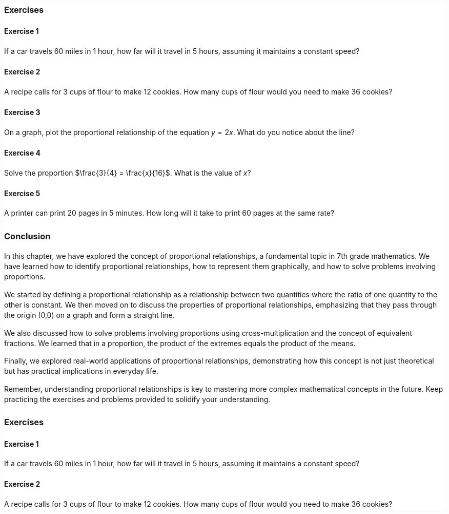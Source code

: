 ### Exercises

#### Exercise 1
If a car travels 60 miles in 1 hour, how far will it travel in 5 hours, assuming it maintains a constant speed?

#### Exercise 2
A recipe calls for 3 cups of flour to make 12 cookies. How many cups of flour would you need to make 36 cookies?

#### Exercise 3
On a graph, plot the proportional relationship of the equation $y = 2x$. What do you notice about the line?

#### Exercise 4
Solve the proportion $\frac{3}{4} = \frac{x}{16}$. What is the value of $x$?

#### Exercise 5
A printer can print 20 pages in 5 minutes. How long will it take to print 60 pages at the same rate?

### Conclusion

In this chapter, we have explored the concept of proportional relationships, a fundamental topic in 7th grade mathematics. We have learned how to identify proportional relationships, how to represent them graphically, and how to solve problems involving proportions. 

We started by defining a proportional relationship as a relationship between two quantities where the ratio of one quantity to the other is constant. We then moved on to discuss the properties of proportional relationships, emphasizing that they pass through the origin (0,0) on a graph and form a straight line. 

We also discussed how to solve problems involving proportions using cross-multiplication and the concept of equivalent fractions. We learned that in a proportion, the product of the extremes equals the product of the means. 

Finally, we explored real-world applications of proportional relationships, demonstrating how this concept is not just theoretical but has practical implications in everyday life. 

Remember, understanding proportional relationships is key to mastering more complex mathematical concepts in the future. Keep practicing the exercises and problems provided to solidify your understanding.

### Exercises

#### Exercise 1
If a car travels 60 miles in 1 hour, how far will it travel in 5 hours, assuming it maintains a constant speed?

#### Exercise 2
A recipe calls for 3 cups of flour to make 12 cookies. How many cups of flour would you need to make 36 cookies?
